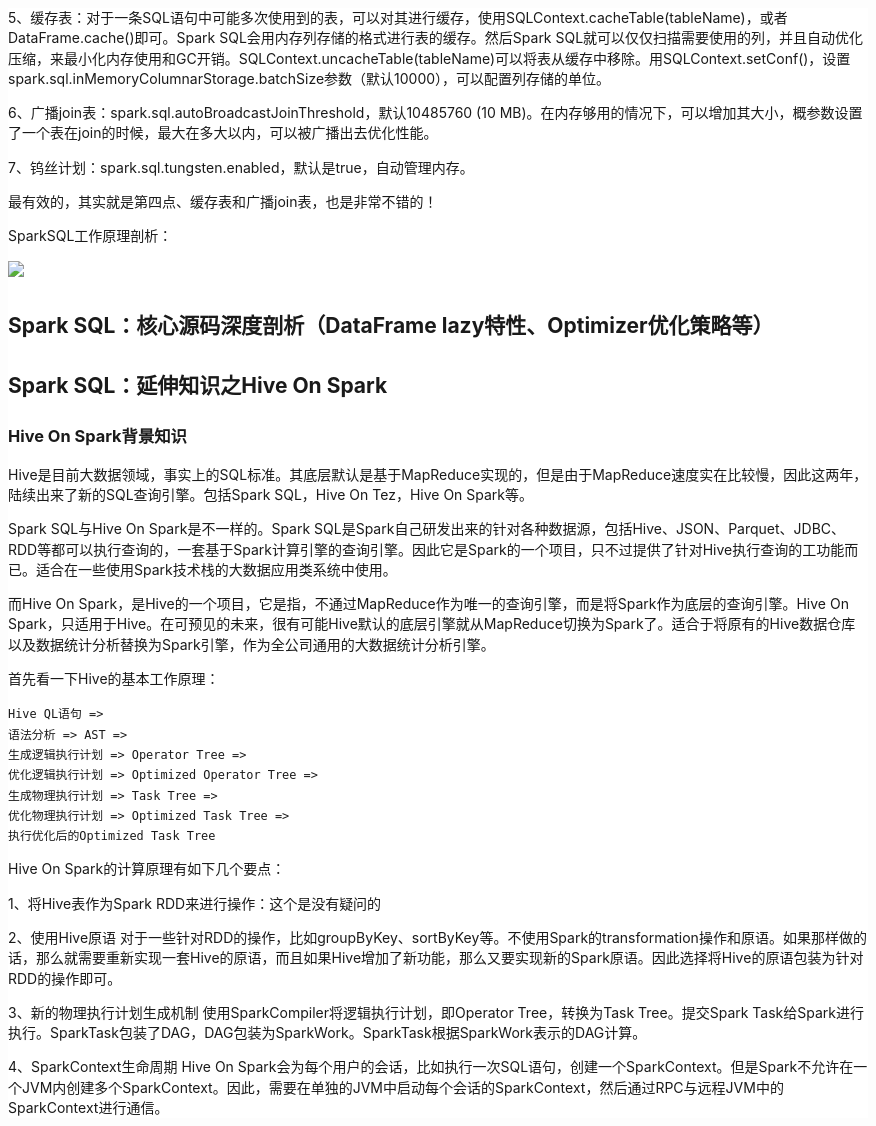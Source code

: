 5、缓存表：对于一条SQL语句中可能多次使用到的表，可以对其进行缓存，使用SQLContext.cacheTable(tableName)，或者DataFrame.cache()即可。Spark SQL会用内存列存储的格式进行表的缓存。然后Spark SQL就可以仅仅扫描需要使用的列，并且自动优化压缩，来最小化内存使用和GC开销。SQLContext.uncacheTable(tableName)可以将表从缓存中移除。用SQLContext.setConf()，设置spark.sql.inMemoryColumnarStorage.batchSize参数（默认10000），可以配置列存储的单位。

6、广播join表：spark.sql.autoBroadcastJoinThreshold，默认10485760 (10 MB)。在内存够用的情况下，可以增加其大小，概参数设置了一个表在join的时候，最大在多大以内，可以被广播出去优化性能。

7、钨丝计划：spark.sql.tungsten.enabled，默认是true，自动管理内存。

最有效的，其实就是第四点、缓存表和广播join表，也是非常不错的！


SparkSQL工作原理剖析：

![](http://i2.51cto.com/images/blog/201810/03/65d6f6f9bf990fc7485c8b4780701498.png?x-oss-process=image/watermark,size_16,text_QDUxQ1RP5Y2a5a6i,color_FFFFFF,t_100,g_se,x_10,y_10,shadow_90,type_ZmFuZ3poZW5naGVpdGk=)

## Spark SQL：核心源码深度剖析（DataFrame lazy特性、Optimizer优化策略等）

## Spark SQL：延伸知识之Hive On Spark

###  Hive On Spark背景知识
Hive是目前大数据领域，事实上的SQL标准。其底层默认是基于MapReduce实现的，但是由于MapReduce速度实在比较慢，因此这两年，陆续出来了新的SQL查询引擎。包括Spark SQL，Hive On Tez，Hive On Spark等。

Spark SQL与Hive On Spark是不一样的。Spark SQL是Spark自己研发出来的针对各种数据源，包括Hive、JSON、Parquet、JDBC、RDD等都可以执行查询的，一套基于Spark计算引擎的查询引擎。因此它是Spark的一个项目，只不过提供了针对Hive执行查询的工功能而已。适合在一些使用Spark技术栈的大数据应用类系统中使用。

而Hive On Spark，是Hive的一个项目，它是指，不通过MapReduce作为唯一的查询引擎，而是将Spark作为底层的查询引擎。Hive On Spark，只适用于Hive。在可预见的未来，很有可能Hive默认的底层引擎就从MapReduce切换为Spark了。适合于将原有的Hive数据仓库以及数据统计分析替换为Spark引擎，作为全公司通用的大数据统计分析引擎。


首先看一下Hive的基本工作原理：

    Hive QL语句 => 
    语法分析 => AST => 
    生成逻辑执行计划 => Operator Tree => 
    优化逻辑执行计划 => Optimized Operator Tree => 
    生成物理执行计划 => Task Tree => 
    优化物理执行计划 => Optimized Task Tree => 
    执行优化后的Optimized Task Tree

Hive On Spark的计算原理有如下几个要点：

1、将Hive表作为Spark RDD来进行操作：这个是没有疑问的

2、使用Hive原语
对于一些针对RDD的操作，比如groupByKey、sortByKey等。不使用Spark的transformation操作和原语。如果那样做的话，那么就需要重新实现一套Hive的原语，而且如果Hive增加了新功能，那么又要实现新的Spark原语。因此选择将Hive的原语包装为针对RDD的操作即可。

3、新的物理执行计划生成机制
使用SparkCompiler将逻辑执行计划，即Operator Tree，转换为Task Tree。提交Spark Task给Spark进行执行。SparkTask包装了DAG，DAG包装为SparkWork。SparkTask根据SparkWork表示的DAG计算。

4、SparkContext生命周期
Hive On Spark会为每个用户的会话，比如执行一次SQL语句，创建一个SparkContext。但是Spark不允许在一个JVM内创建多个SparkContext。因此，需要在单独的JVM中启动每个会话的SparkContext，然后通过RPC与远程JVM中的SparkContext进行通信。
